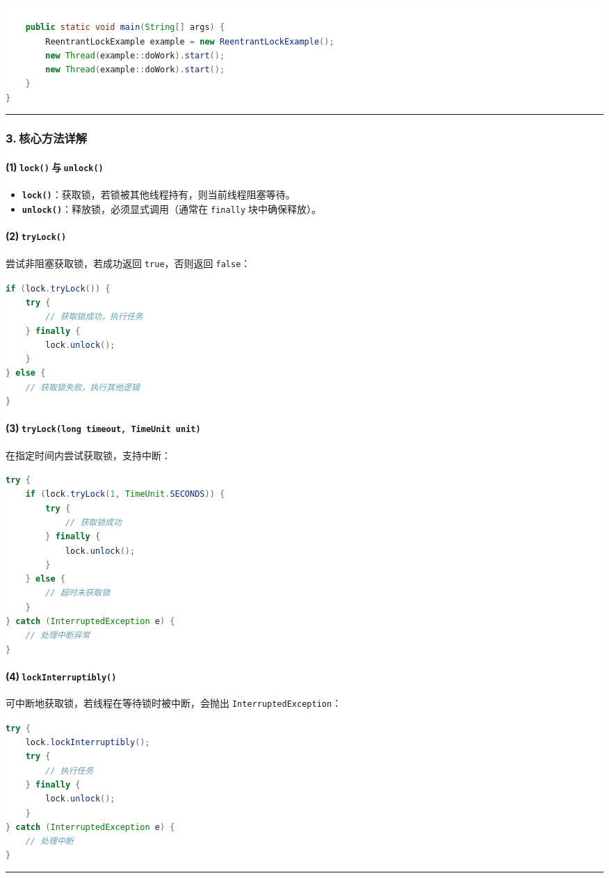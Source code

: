 ```java

    public static void main(String[] args) {
        ReentrantLockExample example = new ReentrantLockExample();
        new Thread(example::doWork).start();
        new Thread(example::doWork).start();
    }
}
```

---

### **3. 核心方法详解**
#### **(1) `lock()` 与 `unlock()`**
- **`lock()`**：获取锁，若锁被其他线程持有，则当前线程阻塞等待。
- **`unlock()`**：释放锁，必须显式调用（通常在 `finally` 块中确保释放）。

#### **(2) `tryLock()`**
尝试非阻塞获取锁，若成功返回 `true`，否则返回 `false`：
```java
if (lock.tryLock()) {
    try {
        // 获取锁成功，执行任务
    } finally {
        lock.unlock();
    }
} else {
    // 获取锁失败，执行其他逻辑
}
```

#### **(3) `tryLock(long timeout, TimeUnit unit)`**
在指定时间内尝试获取锁，支持中断：
```java
try {
    if (lock.tryLock(1, TimeUnit.SECONDS)) {
        try {
            // 获取锁成功
        } finally {
            lock.unlock();
        }
    } else {
        // 超时未获取锁
    }
} catch (InterruptedException e) {
    // 处理中断异常
}
```

#### **(4) `lockInterruptibly()`**
可中断地获取锁，若线程在等待锁时被中断，会抛出 `InterruptedException`：
```java
try {
    lock.lockInterruptibly();
    try {
        // 执行任务
    } finally {
        lock.unlock();
    }
} catch (InterruptedException e) {
    // 处理中断
}
```

---